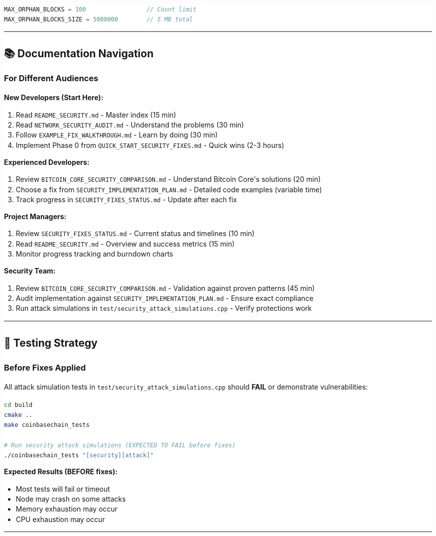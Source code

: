 ```cpp
MAX_ORPHAN_BLOCKS = 100                 // Count limit
MAX_ORPHAN_BLOCKS_SIZE = 5000000        // 5 MB total
```

---

## 📚 Documentation Navigation

### For Different Audiences

**New Developers (Start Here):**
1. Read `README_SECURITY.md` - Master index (15 min)
2. Read `NETWORK_SECURITY_AUDIT.md` - Understand the problems (30 min)
3. Follow `EXAMPLE_FIX_WALKTHROUGH.md` - Learn by doing (30 min)
4. Implement Phase 0 from `QUICK_START_SECURITY_FIXES.md` - Quick wins (2-3 hours)

**Experienced Developers:**
1. Review `BITCOIN_CORE_SECURITY_COMPARISON.md` - Understand Bitcoin Core's solutions (20 min)
2. Choose a fix from `SECURITY_IMPLEMENTATION_PLAN.md` - Detailed code examples (variable time)
3. Track progress in `SECURITY_FIXES_STATUS.md` - Update after each fix

**Project Managers:**
1. Review `SECURITY_FIXES_STATUS.md` - Current status and timelines (10 min)
2. Read `README_SECURITY.md` - Overview and success metrics (15 min)
3. Monitor progress tracking and burndown charts

**Security Team:**
1. Review `BITCOIN_CORE_SECURITY_COMPARISON.md` - Validation against proven patterns (45 min)
2. Audit implementation against `SECURITY_IMPLEMENTATION_PLAN.md` - Ensure exact compliance
3. Run attack simulations in `test/security_attack_simulations.cpp` - Verify protections work

---

## 🧪 Testing Strategy

### Before Fixes Applied

All attack simulation tests in `test/security_attack_simulations.cpp` should **FAIL** or demonstrate vulnerabilities:

```bash
cd build
cmake ..
make coinbasechain_tests

# Run security attack simulations (EXPECTED TO FAIL before fixes)
./coinbasechain_tests "[security][attack]"
```

**Expected Results (BEFORE fixes):**
- Most tests will fail or timeout
- Node may crash on some attacks
- Memory exhaustion may occur
- CPU exhaustion may occur

---